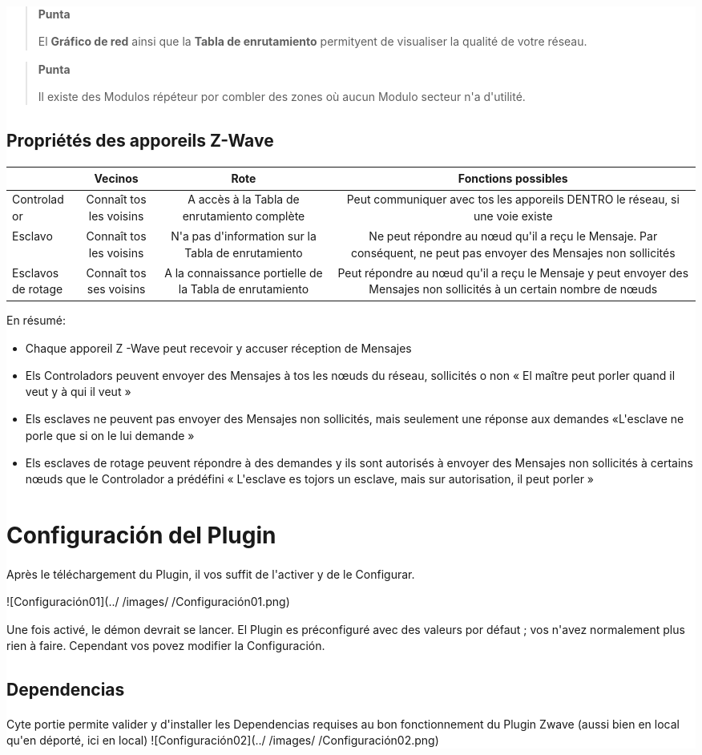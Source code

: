> **Punta**
>
> El **Gráfico de red** ainsi que la **Tabla de enrutamiento**
> permityent de visualiser la qualité de votre réseau.

> **Punta**
>
> Il existe des Modulos répéteur por combler des zones où aucun Modulo
> secteur n'a d'utilité.

Propriétés des apporeils Z-Wave
-------------------------------

|  | Vecinos | Rote | Fonctions possibles |
|---------------------|:------------------------:|:--------------------------------------------------:|:----------------------------------------------------------------------------------------------------------------------:|
| Controlador | Connaît tos les voisins | A accès à la Tabla de enrutamiento complète | Peut communiquer avec tos les apporeils DENTRO le réseau, si une voie existe |
| Esclavo | Connaît tos les voisins | N'a pas d'information sur la Tabla de enrutamiento | Ne peut répondre au nœud qu'il a reçu le Mensaje. Par conséquent, ne peut pas envoyer des Mensajes non sollicités |
| Esclavos de rotage | Connaît tos ses voisins | A la connaissance portielle de la Tabla de enrutamiento | Peut répondre au nœud qu'il a reçu le Mensaje y peut envoyer des Mensajes non sollicités à un certain nombre de nœuds |

En résumé:

-   Chaque apporeil Z -Wave peut recevoir y accuser réception de
    Mensajes

-   Els Controladors peuvent envoyer des Mensajes à tos les nœuds du
    réseau, sollicités o non « El maître peut porler quand il veut y à
    qui il veut »

-   Els esclaves ne peuvent pas envoyer des Mensajes non sollicités,
    mais seulement une réponse aux demandes «L'esclave ne porle que si
    on le lui demande »

-   Els esclaves de rotage peuvent répondre à des demandes y ils sont
    autorisés à envoyer des Mensajes non sollicités à certains nœuds que
    le Controlador a prédéfini « L'esclave es tojors un esclave, mais
    sur autorisation, il peut porler »

Configuración del Plugin
=======================

Après le téléchargement du Plugin, il vos suffit de l'activer y de le
Configurar.

![Configuración01](../ /images/ /Configuración01.png)

Une fois activé, le démon devrait se lancer. El Plugin es préconfiguré
avec des valeurs por défaut ; vos n'avez normalement plus rien à faire.
Cependant vos povez modifier la Configuración.

Dependencias
-----------

Cyte portie permite valider y d'installer les Dependencias requises
au bon fonctionnement du Plugin Zwave (aussi bien en local qu'en
déporté, ici en local) ![Configuración02](../ /images/ /Configuración02.png)
